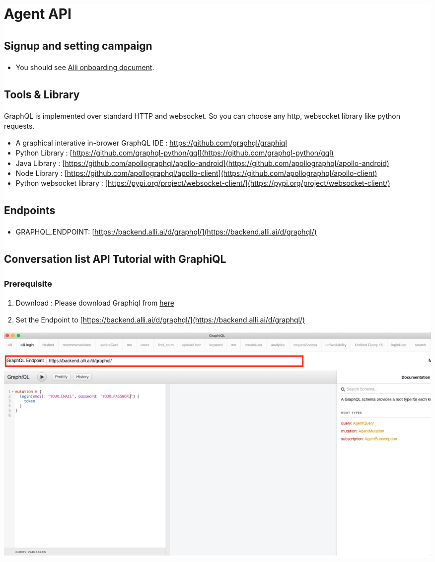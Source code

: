 # Agent API


## Signup and setting campaign
-   You should see [Alli onboarding document](https://docs.google.com/document/d/1mfgtknMbnzDL6sKBKDOtWC0cnHwX59NT5nqWISqQZCE/edit#heading=h.ubhpu5uvlrg1).

## Tools & Library
GraphQL is implemented over standard HTTP and websocket. So you can choose any http, websocket library like python requests.

- A graphical interative in-brower GraphQL IDE : [https://github.com/graphql/graphiql  
](https://github.com/graphql/graphiql)
-   Python Library : [https://github.com/graphql-python/gql](https://github.com/graphql-python/gql)
-   Java Library : [https://github.com/apollographql/apollo-android](https://github.com/apollographql/apollo-android)
-   Node Library : [https://github.com/apollographql/apollo-client](https://github.com/apollographql/apollo-client)
-   Python websocket library : [https://pypi.org/project/websocket-client/](https://pypi.org/project/websocket-client/)

## Endpoints
- GRAPHQL_ENDPOINT: [https://backend.alli.ai/d/graphql/](https://backend.alli.ai/d/graphql/)

## Conversation list API Tutorial with GraphiQL

### Prerequisite
1.  Download :
Please download Graphiql from [here](https://github.com/graphql/graphiql)

1. Set the Endpoint to [https://backend.alli.ai/d/graphql/](https://backend.alli.ai/d/graphql/)

![](source/images/end_point.png)
